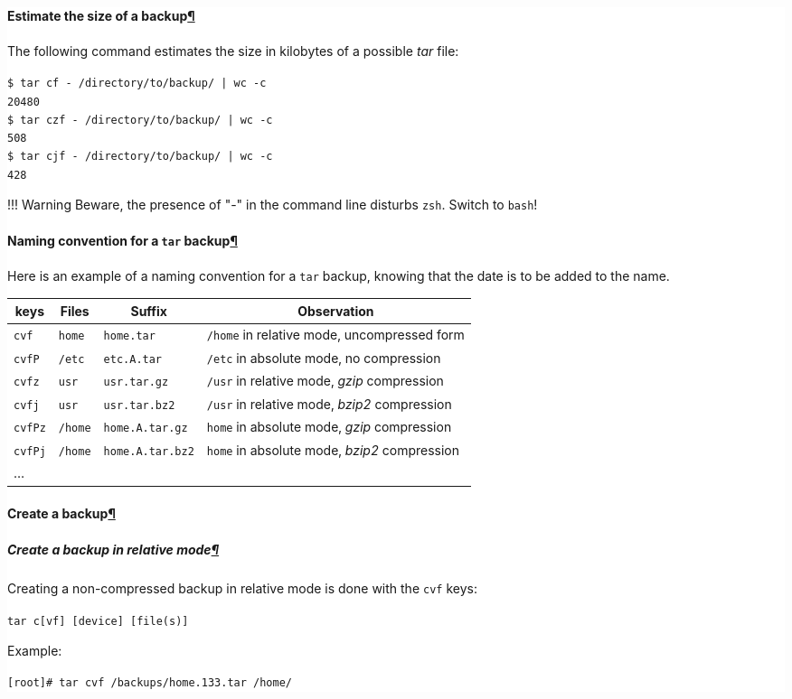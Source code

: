 #### Estimate the size of a backup[¶](https://docs.rockylinux.org/zh/books/admin_guide/09-backups/#estimate-the-size-of-a-backup)

The following command estimates the size in kilobytes of a possible *tar* file:

```
$ tar cf - /directory/to/backup/ | wc -c
20480
$ tar czf - /directory/to/backup/ | wc -c
508
$ tar cjf - /directory/to/backup/ | wc -c
428
```

!!! Warning Beware, the presence of "-" in the command line disturbs `zsh`. Switch to `bash`!

#### Naming convention for a `tar` backup[¶](https://docs.rockylinux.org/zh/books/admin_guide/09-backups/#naming-convention-for-a-tar-backup)

Here is an example of a naming convention for a `tar` backup, knowing that the date is to be added to the name.

| keys    | Files   | Suffix           | Observation                                  |
| ------- | ------- | ---------------- | -------------------------------------------- |
| `cvf`   | `home`  | `home.tar`       | `/home` in relative mode, uncompressed form  |
| `cvfP`  | `/etc`  | `etc.A.tar`      | `/etc` in absolute mode, no compression      |
| `cvfz`  | `usr`   | `usr.tar.gz`     | `/usr` in relative mode, *gzip* compression  |
| `cvfj`  | `usr`   | `usr.tar.bz2`    | `/usr` in relative mode, *bzip2* compression |
| `cvfPz` | `/home` | `home.A.tar.gz`  | `home` in absolute mode, *gzip* compression  |
| `cvfPj` | `/home` | `home.A.tar.bz2` | `home` in absolute mode, *bzip2* compression |
| …       |         |                  |                                              |

#### Create a backup[¶](https://docs.rockylinux.org/zh/books/admin_guide/09-backups/#create-a-backup)

##### Create a backup in relative mode[¶](https://docs.rockylinux.org/zh/books/admin_guide/09-backups/#create-a-backup-in-relative-mode)

Creating a non-compressed backup in relative mode is done with the `cvf` keys:

```
tar c[vf] [device] [file(s)]
```

Example:

```
[root]# tar cvf /backups/home.133.tar /home/
```
